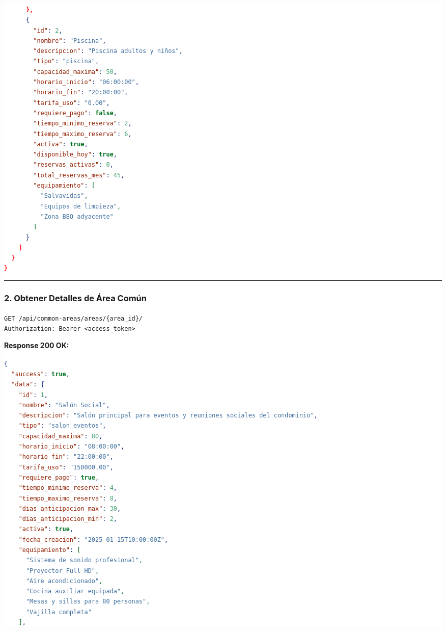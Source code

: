 ```json
      },
      {
        "id": 2,
        "nombre": "Piscina",
        "descripcion": "Piscina adultos y niños",
        "tipo": "piscina",
        "capacidad_maxima": 50,
        "horario_inicio": "06:00:00",
        "horario_fin": "20:00:00",
        "tarifa_uso": "0.00",
        "requiere_pago": false,
        "tiempo_minimo_reserva": 2,
        "tiempo_maximo_reserva": 6,
        "activa": true,
        "disponible_hoy": true,
        "reservas_activas": 0,
        "total_reservas_mes": 45,
        "equipamiento": [
          "Salvavidas",
          "Equipos de limpieza",
          "Zona BBQ adyacente"
        ]
      }
    ]
  }
}
```

---

### 2. Obtener Detalles de Área Común
```http
GET /api/common-areas/areas/{area_id}/
Authorization: Bearer <access_token>
```

**Response 200 OK:**
```json
{
  "success": true,
  "data": {
    "id": 1,
    "nombre": "Salón Social",
    "descripcion": "Salón principal para eventos y reuniones sociales del condominio",
    "tipo": "salon_eventos",
    "capacidad_maxima": 80,
    "horario_inicio": "08:00:00",
    "horario_fin": "22:00:00",
    "tarifa_uso": "150000.00",
    "requiere_pago": true,
    "tiempo_minimo_reserva": 4,
    "tiempo_maximo_reserva": 8,
    "dias_anticipacion_max": 30,
    "dias_anticipacion_min": 2,
    "activa": true,
    "fecha_creacion": "2025-01-15T10:00:00Z",
    "equipamiento": [
      "Sistema de sonido profesional",
      "Proyector Full HD",
      "Aire acondicionado",
      "Cocina auxiliar equipada",
      "Mesas y sillas para 80 personas",
      "Vajilla completa"
    ],
```